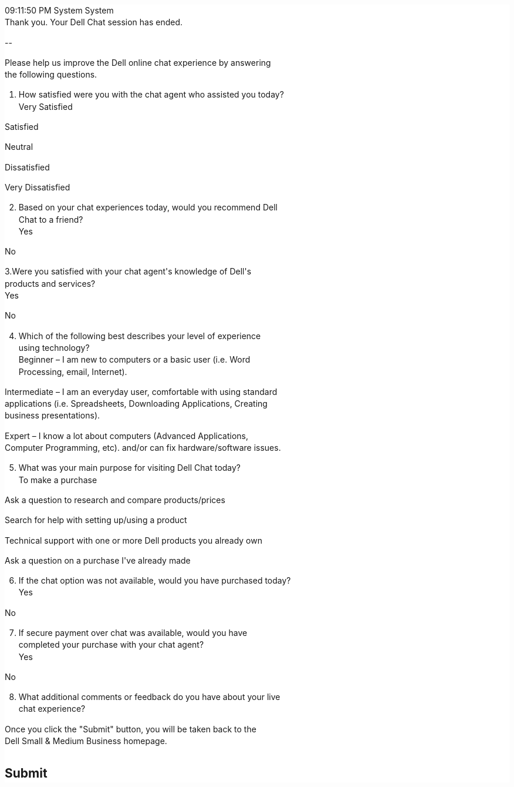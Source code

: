 09:11:50 PM System System   
Thank you. Your Dell Chat session has ended.  
  
--  
  
  
Please help us improve the Dell online chat experience by answering  
the following questions.  
1. How satisfied were you with the chat agent who assisted you today?  
Very Satisfied  
  
Satisfied  
  
Neutral  
  
Dissatisfied  
  
Very Dissatisfied  
  
2. Based on your chat experiences today, would you recommend Dell  
Chat to a friend?  
Yes  
  
No  
  
3.Were you satisfied with your chat agent's knowledge of Dell's  
products and services?  
Yes  
  
No  
  
4. Which of the following best describes your level of experience  
using technology?  
Beginner – I am new to computers or a basic user (i.e. Word  
Processing, email, Internet).  
  
Intermediate – I am an everyday user, comfortable with using standard  
applications (i.e. Spreadsheets, Downloading Applications, Creating  
business presentations).  
  
Expert – I know a lot about computers (Advanced Applications,  
Computer Programming, etc). and/or can fix hardware/software issues.  
  
5. What was your main purpose for visiting Dell Chat today?  
To make a purchase  
  
Ask a question to research and compare products/prices  
  
Search for help with setting up/using a product  
  
Technical support with one or more Dell products you already own  
  
Ask a question on a purchase I've already made  
  
6. If the chat option was not available, would you have purchased today?  
Yes  
  
No  
  
7. If secure payment over chat was available, would you have  
completed your purchase with your chat agent?  
Yes  
  
No  
  
8. What additional comments or feedback do you have about your live  
chat experience?  
  
Once you click the "Submit" button, you will be taken back to the  
Dell Small & Medium Business homepage.  
  
Submit  
--
